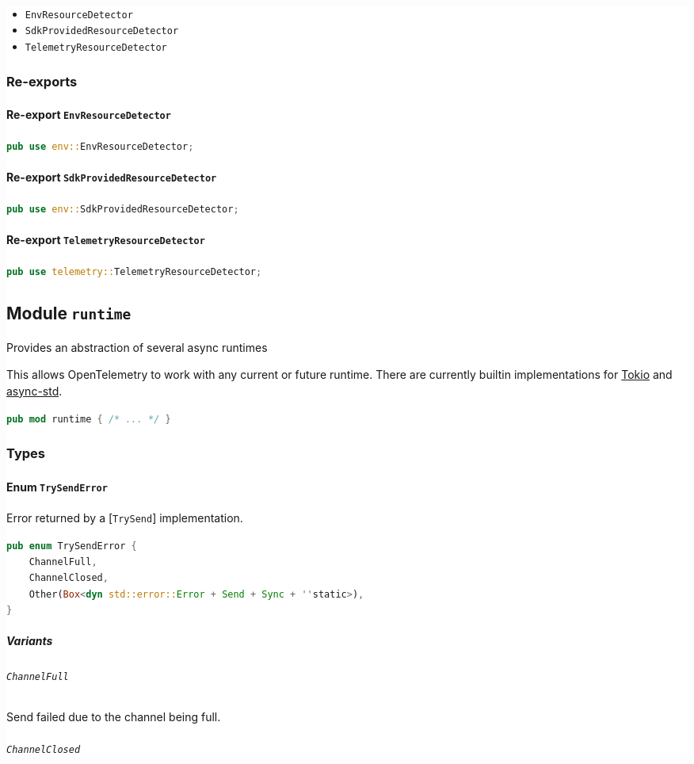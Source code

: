 - `EnvResourceDetector`
- `SdkProvidedResourceDetector`
- `TelemetryResourceDetector`

### Re-exports

#### Re-export `EnvResourceDetector`

```rust
pub use env::EnvResourceDetector;
```

#### Re-export `SdkProvidedResourceDetector`

```rust
pub use env::SdkProvidedResourceDetector;
```

#### Re-export `TelemetryResourceDetector`

```rust
pub use telemetry::TelemetryResourceDetector;
```

## Module `runtime`

Provides an abstraction of several async runtimes

This  allows OpenTelemetry to work with any current or future runtime. There are currently
builtin implementations for [Tokio] and [async-std].

[Tokio]: https://crates.io/crates/tokio
[async-std]: https://crates.io/crates/async-std

```rust
pub mod runtime { /* ... */ }
```

### Types

#### Enum `TrySendError`

Error returned by a [`TrySend`] implementation.

```rust
pub enum TrySendError {
    ChannelFull,
    ChannelClosed,
    Other(Box<dyn std::error::Error + Send + Sync + ''static>),
}
```

##### Variants

###### `ChannelFull`

Send failed due to the channel being full.

###### `ChannelClosed`


[`SDK`]: https://opentelemetry.io/docs/specs/otel/overview/#sdk
[OpenTelemetry]: https://opentelemetry.io/docs/what-is-opentelemetry/
[msrv]: #supported-rust-versions
[examples]: https://github.com/open-telemetry/opentelemetry-rust/tree/main/examples
[`trace`]: https://docs.rs/opentelemetry/latest/opentelemetry/trace/index.html
[examples]: https://github.com/open-telemetry/opentelemetry-rust/tree/main/examples
[`metrics`]: https://docs.rs/opentelemetry/latest/opentelemetry/metrics/index.html
[tokio]: https://crates.io/crates/tokio
[Resource]: crate::Resource
[Instrument]: crate::metrics::Instrument
[Instrument]: crate::metrics::Instrument
["standard attributes"]: https://github.com/open-telemetry/opentelemetry-specification/blob/v1.9.0/specification/resource/semantic_conventions/README.md
[log]: crate::logs::BatchLogProcessor
[span]: crate::trace::BatchSpanProcessor